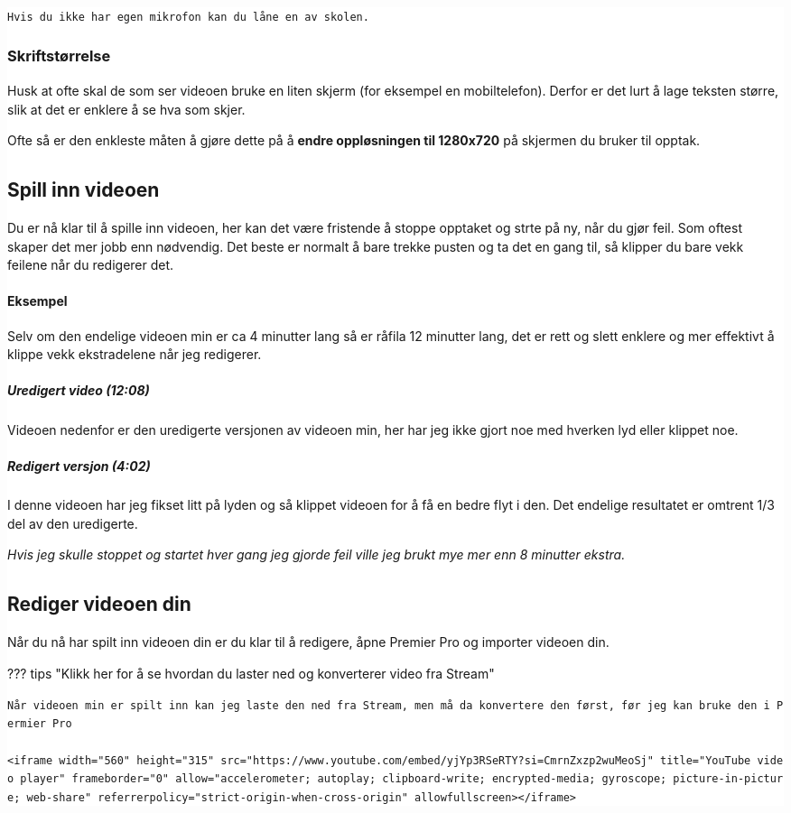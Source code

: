     Hvis du ikke har egen mikrofon kan du låne en av skolen. 

### Skriftstørrelse

Husk at ofte skal de som ser videoen bruke en liten skjerm (for eksempel en mobiltelefon). Derfor er det lurt å lage teksten større, slik at det er enklere å se hva som skjer.

Ofte så er den enkleste måten å gjøre dette på å **endre oppløsningen til 1280x720** på skjermen du bruker til opptak.

## Spill inn videoen

Du er nå klar til å spille inn videoen, her kan det være fristende å stoppe opptaket og strte på ny, når du gjør feil. Som oftest skaper det mer jobb enn nødvendig. Det beste er normalt å bare trekke pusten og ta det en gang til, så klipper du bare vekk feilene når du redigerer det.

#### Eksempel

Selv om den endelige videoen min er ca 4 minutter lang så er råfila 12 minutter lang, det er rett og slett enklere og mer effektivt å klippe vekk ekstradelene når jeg redigerer. 

##### Uredigert video (12:08)

Videoen nedenfor er den uredigerte versjonen av videoen min, her har jeg ikke gjort noe med hverken lyd eller klippet noe.

<iframe width="560" height="315" src="https://www.youtube.com/embed/utHTnHq6t5g?si=KTOtDlM67k7mGtXa" title="YouTube video player" frameborder="0" allow="accelerometer; autoplay; clipboard-write; encrypted-media; gyroscope; picture-in-picture; web-share" referrerpolicy="strict-origin-when-cross-origin" allowfullscreen></iframe>

##### Redigert versjon (4:02)

I denne videoen har jeg fikset litt på lyden og så klippet videoen for å få en bedre flyt i den. Det endelige resultatet er omtrent 1/3 del av den uredigerte. 

<iframe width="560" height="315" src="https://www.youtube.com/embed/wka97BSRnBU?si=5hFjVw3uNMwXU2ut" title="YouTube video player" frameborder="0" allow="accelerometer; autoplay; clipboard-write; encrypted-media; gyroscope; picture-in-picture; web-share" referrerpolicy="strict-origin-when-cross-origin" allowfullscreen></iframe>

*Hvis jeg skulle stoppet og startet hver gang jeg gjorde feil ville jeg brukt mye mer enn 8 minutter ekstra.*

## Rediger videoen din

Når du nå har spilt inn videoen din er du klar til å redigere, åpne Premier Pro og importer videoen din.

??? tips "Klikk her for å se hvordan du laster ned og konverterer video fra Stream"

    Når videoen min er spilt inn kan jeg laste den ned fra Stream, men må da konvertere den først, før jeg kan bruke den i Permier Pro

    <iframe width="560" height="315" src="https://www.youtube.com/embed/yjYp3RSeRTY?si=CmrnZxzp2wuMeoSj" title="YouTube video player" frameborder="0" allow="accelerometer; autoplay; clipboard-write; encrypted-media; gyroscope; picture-in-picture; web-share" referrerpolicy="strict-origin-when-cross-origin" allowfullscreen></iframe>
